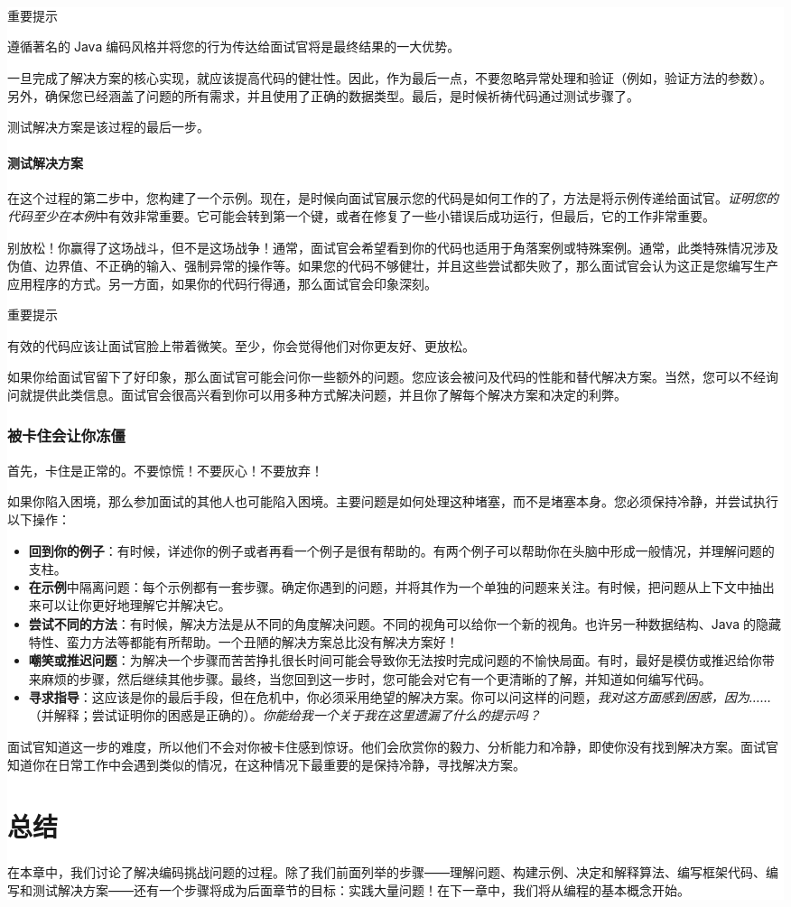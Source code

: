 重要提示

遵循著名的 Java 编码风格并将您的行为传达给面试官将是最终结果的一大优势。

一旦完成了解决方案的核心实现，就应该提高代码的健壮性。因此，作为最后一点，不要忽略异常处理和验证（例如，验证方法的参数）。另外，确保您已经涵盖了问题的所有需求，并且使用了正确的数据类型。最后，是时候祈祷代码通过测试步骤了。

测试解决方案是该过程的最后一步。

#### 测试解决方案

在这个过程的第二步中，您构建了一个示例。现在，是时候向面试官展示您的代码是如何工作的了，方法是将示例传递给面试官。*证明您的代码至少在本例*中有效非常重要。它可能会转到第一个键，或者在修复了一些小错误后成功运行，但最后，它的工作非常重要。

别放松！你赢得了这场战斗，但不是这场战争！通常，面试官会希望看到你的代码也适用于角落案例或特殊案例。通常，此类特殊情况涉及伪值、边界值、不正确的输入、强制异常的操作等。如果您的代码不够健壮，并且这些尝试都失败了，那么面试官会认为这正是您编写生产应用程序的方式。另一方面，如果你的代码行得通，那么面试官会印象深刻。

重要提示

有效的代码应该让面试官脸上带着微笑。至少，你会觉得他们对你更友好、更放松。

如果你给面试官留下了好印象，那么面试官可能会问你一些额外的问题。您应该会被问及代码的性能和替代解决方案。当然，您可以不经询问就提供此类信息。面试官会很高兴看到你可以用多种方式解决问题，并且你了解每个解决方案和决定的利弊。

### 被卡住会让你冻僵

首先，卡住是正常的。不要惊慌！不要灰心！不要放弃！

如果你陷入困境，那么参加面试的其他人也可能陷入困境。主要问题是如何处理这种堵塞，而不是堵塞本身。您必须保持冷静，并尝试执行以下操作：

*   **回到你的例子**：有时候，详述你的例子或者再看一个例子是很有帮助的。有两个例子可以帮助你在头脑中形成一般情况，并理解问题的支柱。
*   **在示例**中隔离问题：每个示例都有一套步骤。确定你遇到的问题，并将其作为一个单独的问题来关注。有时候，把问题从上下文中抽出来可以让你更好地理解它并解决它。
*   **尝试不同的方法**：有时候，解决方法是从不同的角度解决问题。不同的视角可以给你一个新的视角。也许另一种数据结构、Java 的隐藏特性、蛮力方法等都能有所帮助。一个丑陋的解决方案总比没有解决方案好！
*   **嘲笑或推迟问题**：为解决一个步骤而苦苦挣扎很长时间可能会导致你无法按时完成问题的不愉快局面。有时，最好是模仿或推迟给你带来麻烦的步骤，然后继续其他步骤。最终，当您回到这一步时，您可能会对它有一个更清晰的了解，并知道如何编写代码。
*   **寻求指导**：这应该是你的最后手段，但在危机中，你必须采用绝望的解决方案。你可以问这样的问题，*我对这方面感到困惑，因为……*（并解释；尝试证明你的困惑是正确的）。*你能给我一个关于我在这里遗漏了什么的提示吗？*

面试官知道这一步的难度，所以他们不会对你被卡住感到惊讶。他们会欣赏你的毅力、分析能力和冷静，即使你没有找到解决方案。面试官知道你在日常工作中会遇到类似的情况，在这种情况下最重要的是保持冷静，寻找解决方案。

# 总结

在本章中，我们讨论了解决编码挑战问题的过程。除了我们前面列举的步骤——理解问题、构建示例、决定和解释算法、编写框架代码、编写和测试解决方案——还有一个步骤将成为后面章节的目标：实践大量问题！在下一章中，我们将从编程的基本概念开始。